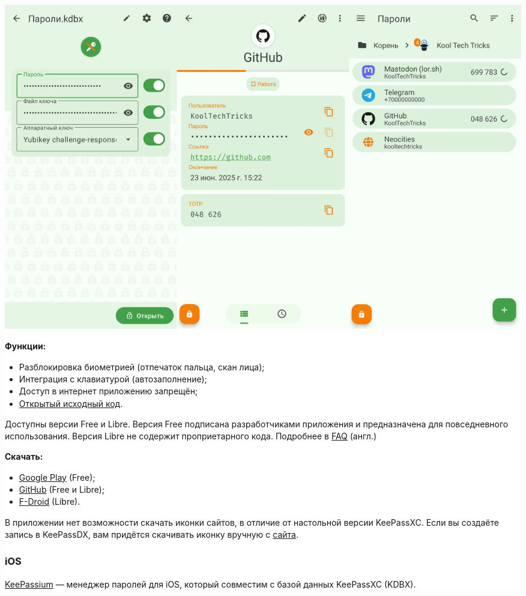 ![KeePassDX](/media/keepassxc-keepassdx.webp)

**Функции:**
- Разблокировка биометрией (отпечаток пальца, скан лица);
- Интеграция с клавиатурой (автозаполнение);
- Доступ в интернет приложению запрещён;
- [Открытый исходный код](https://github.com/Kunzisoft/KeePassDX).

Доступны версии Free и Libre. Версия Free подписана разработчиками приложения и
предназначена для повседневного использования. Версия Libre не содержит
проприетарного кода. Подробнее в
[FAQ](https://github.com/Kunzisoft/KeePassDX/wiki/FAQ#why-a-libre-and-free-version)
(англ.)

**Скачать:**
- [Google Play](https://play.google.com/store/apps/details?id=com.kunzisoft.keepass.free) (Free);
- [GitHub](https://github.com/Kunzisoft/KeePassDX/releases) (Free и Libre);
- [F-Droid](https://f-droid.org/packages/com.kunzisoft.keepass.libre) (Libre).

В приложении нет возможности скачать иконки сайтов, в отличие от настольной
версии KeePassXC. Если вы создаёте запись в KeePassDX, вам придётся скачивать
иконку вручную с [сайта](https://www.keepassdx.com/#icons).

### iOS

[KeePassium](https://keepassium.com) — менеджер паролей для iOS, который
совместим с базой данных KeePassXC (KDBX).
